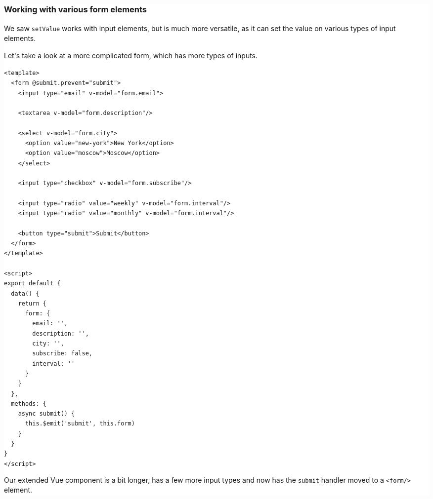 ### Working with various form elements

We saw `setValue` works with input elements, but is much more versatile, as it can set the value on various types of input elements.

Let's take a look at a more complicated form, which has more types of inputs.

```vue
<template>
  <form @submit.prevent="submit">
    <input type="email" v-model="form.email">

    <textarea v-model="form.description"/>

    <select v-model="form.city">
      <option value="new-york">New York</option>
      <option value="moscow">Moscow</option>
    </select>

    <input type="checkbox" v-model="form.subscribe"/>

    <input type="radio" value="weekly" v-model="form.interval"/>
    <input type="radio" value="monthly" v-model="form.interval"/>

    <button type="submit">Submit</button>
  </form>
</template>

<script>
export default {
  data() {
    return {
      form: {
        email: '',
        description: '',
        city: '',
        subscribe: false,
        interval: ''
      }
    }
  },
  methods: {
    async submit() {
      this.$emit('submit', this.form)
    }
  }
}
</script>
```

Our extended Vue component is a bit longer, has a few more input types and now has the `submit` handler moved to a `<form/>` element.
